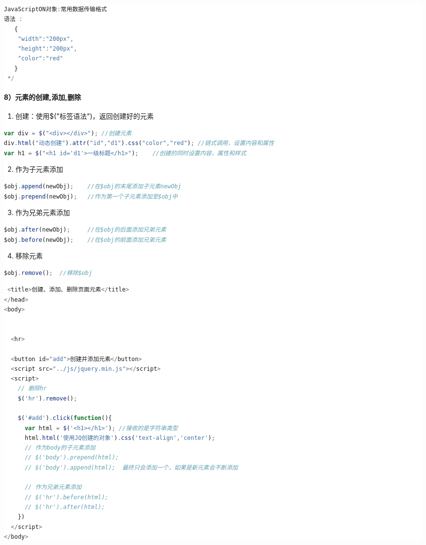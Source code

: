 ```javascript
JavaScriptON对象:常用数据传输格式
语法 :
   {
    "width":"200px",
    "height":"200px",
    "color":"red"
   }
 */
```
#### 8）元素的创建,添加,删除
1. 创建：使用$("标签语法")，返回创建好的元素
```javascript
var div = $("<div></div>");	//创建元素
div.html("动态创建").attr("id","d1").css("color","red"); //链式调用，设置内容和属性
var h1 = $("<h1 id='d1'>一级标题</h1>");	//创建的同时设置内容，属性和样式
```
2. 作为子元素添加
```javascript
$obj.append(newObj);	//在$obj的末尾添加子元素newObj
$obj.prepend(newObj);	//作为第一个子元素添加至$obj中
```
3. 作为兄弟元素添加

```javascript
$obj.after(newObj);		//在$obj的后面添加兄弟元素
$obj.before(newObj);	//在$obj的前面添加兄弟元素
```
4. 移除元素 

```javascript
$obj.remove();	//移除$obj
```
```javascript
 <title>创建、添加、删除页面元素</title>
</head>
<body>


  <hr>
  
  <button id="add">创建并添加元素</button>
  <script src="../js/jquery.min.js"></script>
  <script>
    // 删除hr
    $('hr').remove();

    $('#add').click(function(){
      var html = $('<h1></h1>'); //接收的是字符串类型
      html.html('使用JQ创建的对象').css('text-align','center');
      // 作为body的子元素添加
      // $('body').prepend(html);
      // $('body').append(html);  最终只会添加一个，如果是新元素会不断添加

      // 作为兄弟元素添加
      // $('hr').before(html);
      // $('hr').after(html);
    }) 
  </script>
</body>
```

